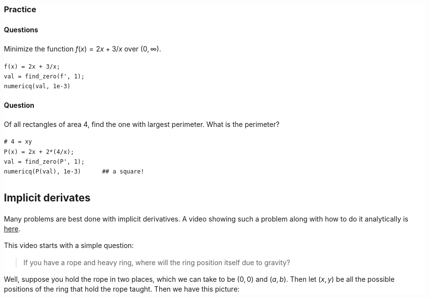 
### Practice

#### Questions

Minimize the function $f(x) = 2x + 3/x$ over $(0, \infty)$.

```
f(x) = 2x + 3/x;
val = find_zero(f', 1);
numericq(val, 1e-3)
```


#### Question

Of all rectangles of area 4, find the one with largest perimeter. What is the perimeter?

```
# 4 = xy
P(x) = 2x + 2*(4/x);
val = find_zero(P', 1);
numericq(P(val), 1e-3)		## a square!
```




## Implicit derivates

Many problems are best done with implicit derivatives. A video showing
such a problem along with how to do it analytically is [here](http://ocw.mit.edu/courses/mathematics/18-01sc-single-variable-calculus-fall-2010/unit-2-applications-of-differentiation/part-b-optimization-related-rates-and-newtons-method/session-32-ring-on-a-string/).

This video starts with a simple question:


> If you have a rope and heavy ring, where will the ring position itself
> due to gravity?


Well, suppose you hold the rope in two places, which we can take to be
$(0,0)$ and $(a,b)$. Then let $(x,y)$ be all the possible positions of
the ring that hold the rope taught. Then we have this picture:


<script>
\\ ```{r echo=FALSE}
\\ plot.new()
\\ plot.window(xlim=c(0,1), ylim=c(-5, 1.1))
\\ x <- seq(.1, .9, length=9)
\\ y <- c(-4.46262,-4.46866, -4.47268, -4.47469, -4.47468, -4.47267, -4.46864, -4.4626 , -4.45454)
\\ lines(c(0, x[3], 1), c(0, y[3], 1))
\\ points(c(0,1), c(0,1), pch=16, cex=2)
\\ text(c(0,1), c(0,1), c("(0,0)", c("(a,b)")), pos=3)

\\ lines(c(0, x[3], x[3]), c(0, 0, y[3]), cex=2, col="gray")
\\ lines(c(1, x[3], x[3]), c(1, 1, y[3]), cex=2, col="gray")
\\ text(x[3]/2, 0, "x", pos=1)
\\ text(x[3], y[3]/2, "|y|", pos=2)
\\ text(x[3], (1 + y[3])/2, "b-y", pos=4)
\\ text((x[3] + 1)/2, 1, "a-x", pos=1)

